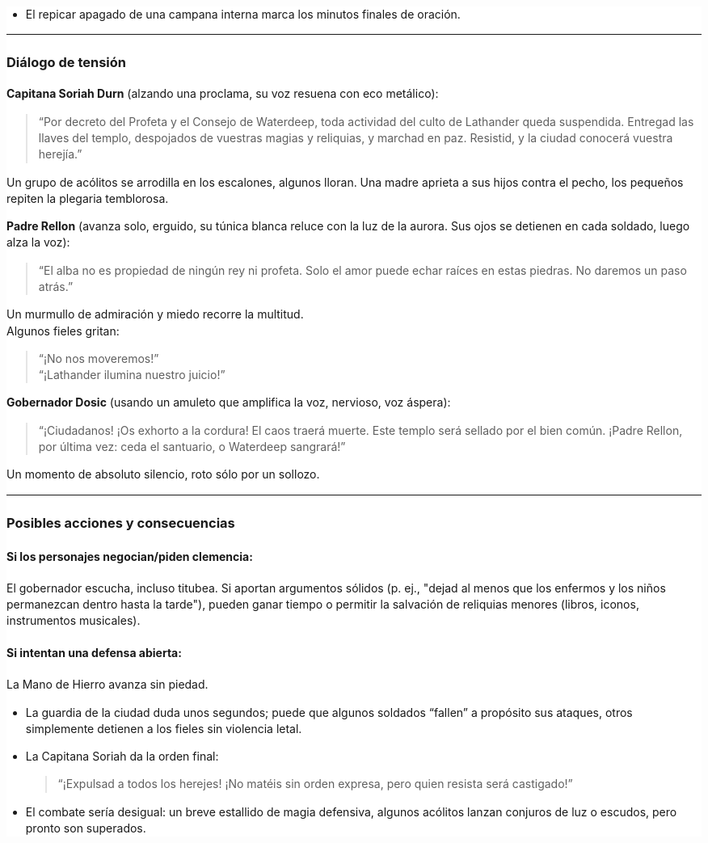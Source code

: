 - El repicar apagado de una campana interna marca los minutos finales de oración.
    

---

### **Diálogo de tensión**

**Capitana Soriah Durn** (alzando una proclama, su voz resuena con eco metálico):

> “Por decreto del Profeta y el Consejo de Waterdeep, toda actividad del culto de Lathander queda suspendida. Entregad las llaves del templo, despojados de vuestras magias y reliquias, y marchad en paz. Resistid, y la ciudad conocerá vuestra herejía.”

Un grupo de acólitos se arrodilla en los escalones, algunos lloran. Una madre aprieta a sus hijos contra el pecho, los pequeños repiten la plegaria temblorosa.

**Padre Rellon** (avanza solo, erguido, su túnica blanca reluce con la luz de la aurora. Sus ojos se detienen en cada soldado, luego alza la voz):

> “El alba no es propiedad de ningún rey ni profeta. Solo el amor puede echar raíces en estas piedras. No daremos un paso atrás.”

Un murmullo de admiración y miedo recorre la multitud.  
Algunos fieles gritan:

> “¡No nos moveremos!”  
> “¡Lathander ilumina nuestro juicio!”

**Gobernador Dosic** (usando un amuleto que amplifica la voz, nervioso, voz áspera):

> “¡Ciudadanos! ¡Os exhorto a la cordura! El caos traerá muerte. Este templo será sellado por el bien común. ¡Padre Rellon, por última vez: ceda el santuario, o Waterdeep sangrará!”

Un momento de absoluto silencio, roto sólo por un sollozo.

---

### **Posibles acciones y consecuencias**

#### **Si los personajes negocian/piden clemencia:**

El gobernador escucha, incluso titubea. Si aportan argumentos sólidos (p. ej., "dejad al menos que los enfermos y los niños permanezcan dentro hasta la tarde"), pueden ganar tiempo o permitir la salvación de reliquias menores (libros, iconos, instrumentos musicales).

#### **Si intentan una defensa abierta:**

La Mano de Hierro avanza sin piedad.

- La guardia de la ciudad duda unos segundos; puede que algunos soldados “fallen” a propósito sus ataques, otros simplemente detienen a los fieles sin violencia letal.
    
- La Capitana Soriah da la orden final:
    
    > “¡Expulsad a todos los herejes! ¡No matéis sin orden expresa, pero quien resista será castigado!”
    
- El combate sería desigual: un breve estallido de magia defensiva, algunos acólitos lanzan conjuros de luz o escudos, pero pronto son superados.
    